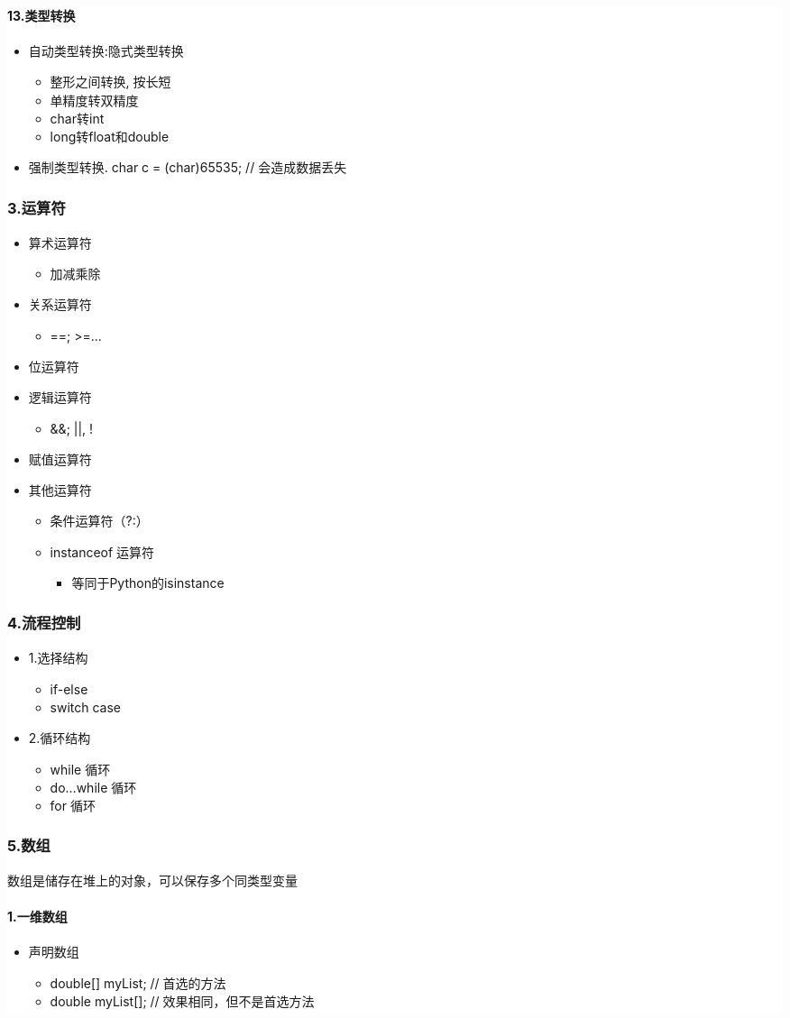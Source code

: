 

#### 13.类型转换

- 自动类型转换:隐式类型转换

  - 整形之间转换, 按长短
  - 单精度转双精度
  - char转int
  - long转float和double

- 强制类型转换. char c = (char)65535; // 会造成数据丢失

### 3.运算符

- 算术运算符

  - 加减乘除

- 关系运算符

  - ==; >=...

- 位运算符
- 逻辑运算符

  - &&; ||, !

- 赋值运算符
- 其他运算符

  - 条件运算符（?:）
  - instanceof 运算符

    - 等同于Python的isinstance

### 4.流程控制

- 1.选择结构

  - if-else
  - switch case

- 2.循环结构

  - while 循环
  - do…while 循环
  - for 循环

### 5.数组

数组是储存在堆上的对象，可以保存多个同类型变量

#### 1.一维数组

- 声明数组

  - double[] myList;         // 首选的方法
  - double myList[];         //  效果相同，但不是首选方法
